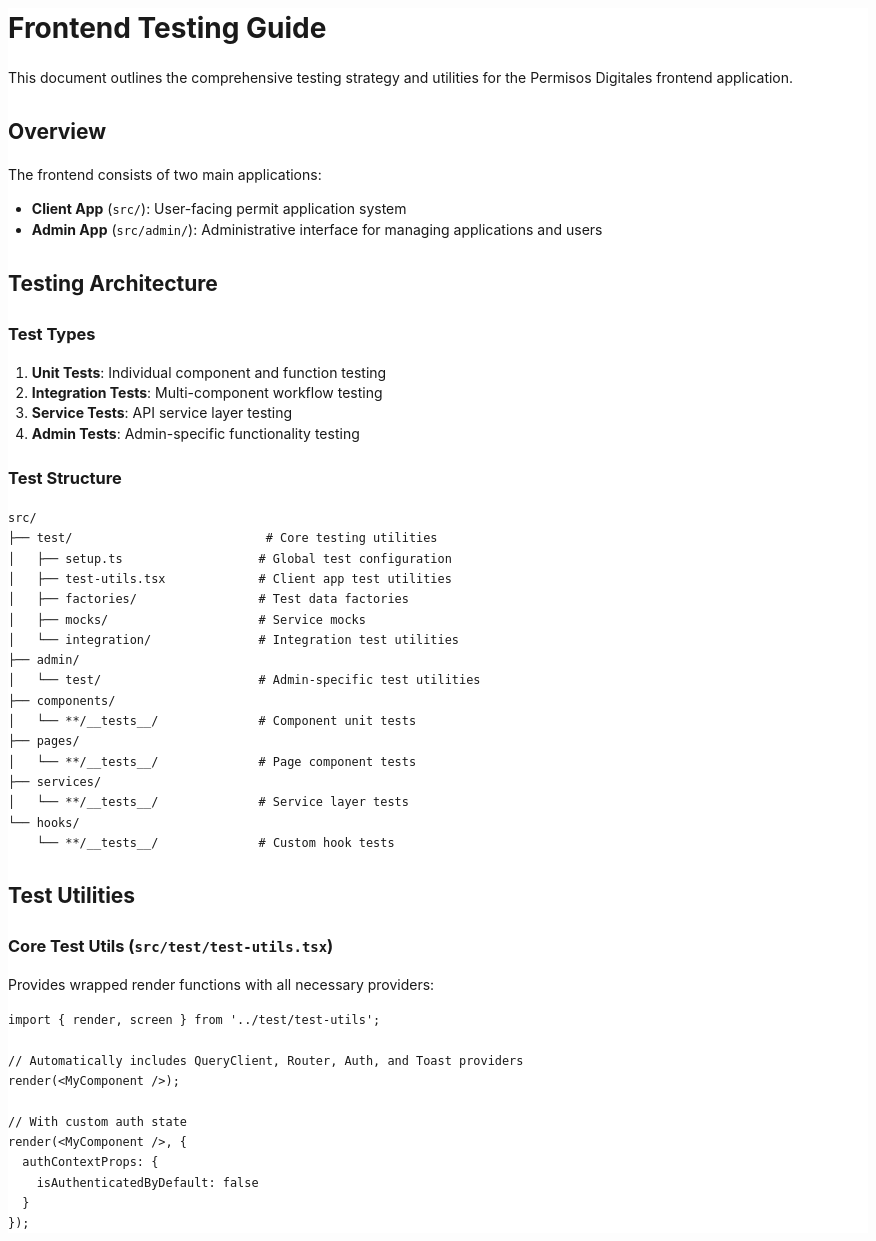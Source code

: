 # Frontend Testing Guide

This document outlines the comprehensive testing strategy and utilities for the Permisos Digitales frontend application.

## Overview

The frontend consists of two main applications:
- **Client App** (`src/`): User-facing permit application system
- **Admin App** (`src/admin/`): Administrative interface for managing applications and users

## Testing Architecture

### Test Types

1. **Unit Tests**: Individual component and function testing
2. **Integration Tests**: Multi-component workflow testing
3. **Service Tests**: API service layer testing
4. **Admin Tests**: Admin-specific functionality testing

### Test Structure

```
src/
├── test/                           # Core testing utilities
│   ├── setup.ts                   # Global test configuration
│   ├── test-utils.tsx             # Client app test utilities
│   ├── factories/                 # Test data factories
│   ├── mocks/                     # Service mocks
│   └── integration/               # Integration test utilities
├── admin/
│   └── test/                      # Admin-specific test utilities
├── components/
│   └── **/__tests__/              # Component unit tests
├── pages/
│   └── **/__tests__/              # Page component tests
├── services/
│   └── **/__tests__/              # Service layer tests
└── hooks/
    └── **/__tests__/              # Custom hook tests
```

## Test Utilities

### Core Test Utils (`src/test/test-utils.tsx`)

Provides wrapped render functions with all necessary providers:

```tsx
import { render, screen } from '../test/test-utils';

// Automatically includes QueryClient, Router, Auth, and Toast providers
render(<MyComponent />);

// With custom auth state
render(<MyComponent />, {
  authContextProps: {
    isAuthenticatedByDefault: false
  }
});
```
